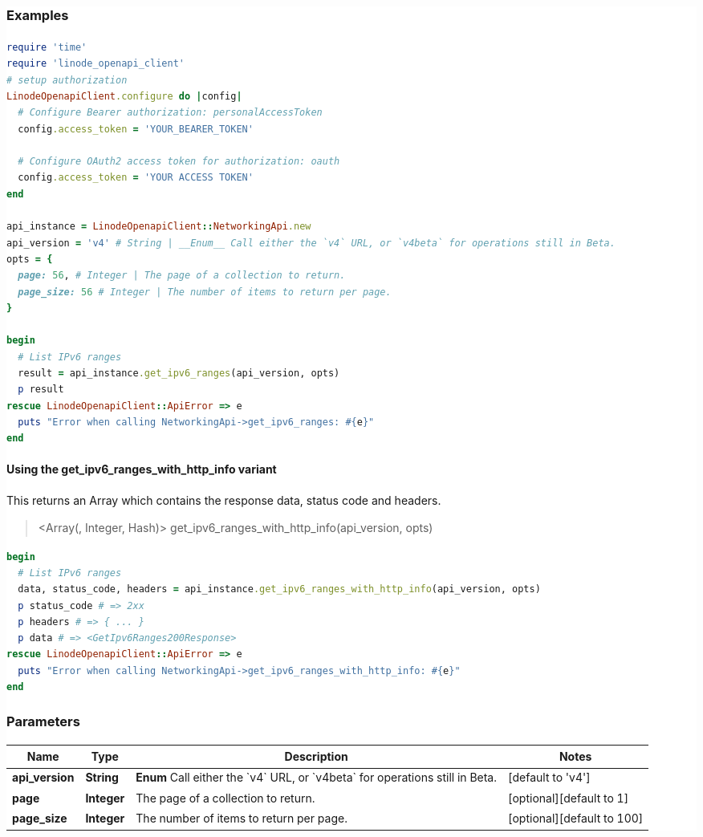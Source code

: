 ### Examples

```ruby
require 'time'
require 'linode_openapi_client'
# setup authorization
LinodeOpenapiClient.configure do |config|
  # Configure Bearer authorization: personalAccessToken
  config.access_token = 'YOUR_BEARER_TOKEN'

  # Configure OAuth2 access token for authorization: oauth
  config.access_token = 'YOUR ACCESS TOKEN'
end

api_instance = LinodeOpenapiClient::NetworkingApi.new
api_version = 'v4' # String | __Enum__ Call either the `v4` URL, or `v4beta` for operations still in Beta.
opts = {
  page: 56, # Integer | The page of a collection to return.
  page_size: 56 # Integer | The number of items to return per page.
}

begin
  # List IPv6 ranges
  result = api_instance.get_ipv6_ranges(api_version, opts)
  p result
rescue LinodeOpenapiClient::ApiError => e
  puts "Error when calling NetworkingApi->get_ipv6_ranges: #{e}"
end
```

#### Using the get_ipv6_ranges_with_http_info variant

This returns an Array which contains the response data, status code and headers.

> <Array(<GetIpv6Ranges200Response>, Integer, Hash)> get_ipv6_ranges_with_http_info(api_version, opts)

```ruby
begin
  # List IPv6 ranges
  data, status_code, headers = api_instance.get_ipv6_ranges_with_http_info(api_version, opts)
  p status_code # => 2xx
  p headers # => { ... }
  p data # => <GetIpv6Ranges200Response>
rescue LinodeOpenapiClient::ApiError => e
  puts "Error when calling NetworkingApi->get_ipv6_ranges_with_http_info: #{e}"
end
```

### Parameters

| Name | Type | Description | Notes |
| ---- | ---- | ----------- | ----- |
| **api_version** | **String** | __Enum__ Call either the &#x60;v4&#x60; URL, or &#x60;v4beta&#x60; for operations still in Beta. | [default to &#39;v4&#39;] |
| **page** | **Integer** | The page of a collection to return. | [optional][default to 1] |
| **page_size** | **Integer** | The number of items to return per page. | [optional][default to 100] |
